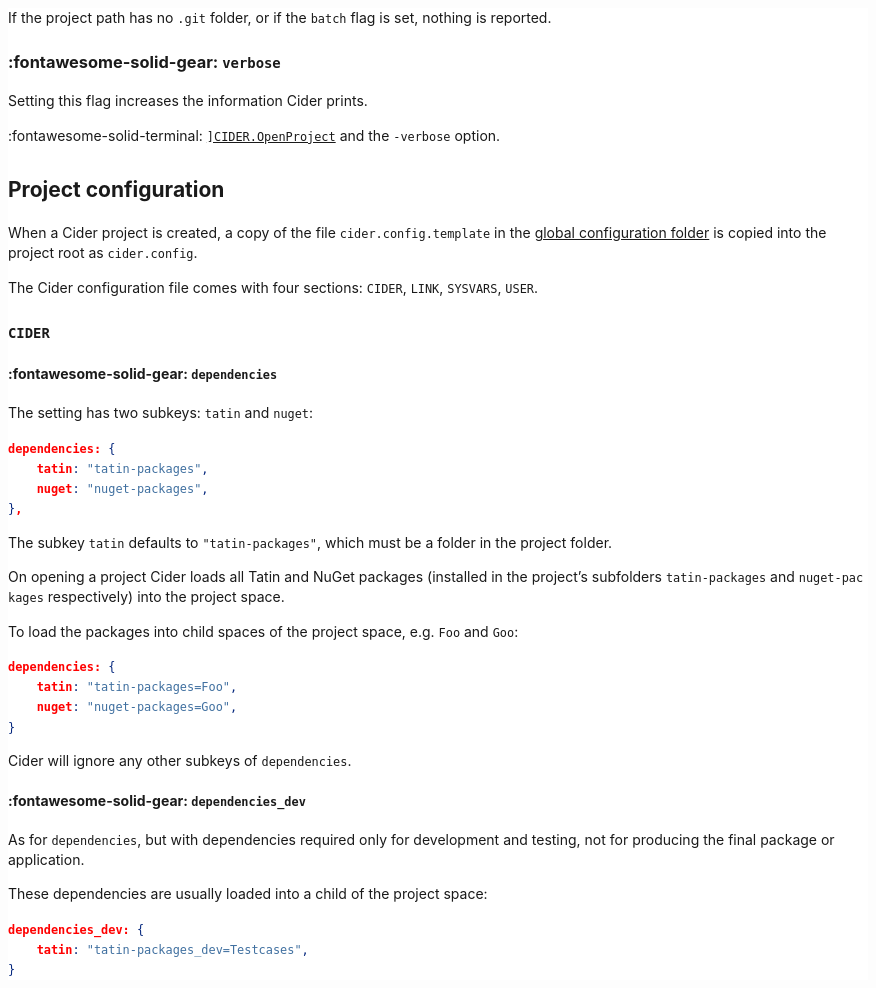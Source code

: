 If the project path has no `.git` folder, or if the `batch` flag is set, nothing is reported.


### :fontawesome-solid-gear: `verbose`

Setting this flag increases the information Cider prints.

:fontawesome-solid-terminal:
[`]CIDER.OpenProject`](user-commands.md#open-project) and the `-verbose` option.



## Project configuration

When a Cider project is created, a copy of the file `cider.config.template` in the [global configuration folder](#global-configuration) is copied into the project root as `cider.config`.


The Cider configuration file comes with four sections: `CIDER`, `LINK`, `SYSVARS`, `USER`.


### `CIDER`

#### :fontawesome-solid-gear: `dependencies`

The setting has two subkeys: `tatin` and `nuget`:

```json
dependencies: {
    tatin: "tatin-packages",
    nuget: "nuget-packages",
},
```

The subkey `tatin` defaults to `"tatin-packages"`, which must be a folder in the project folder.

On opening a project Cider loads all Tatin and NuGet packages (installed in the project’s subfolders `tatin-packages` and `nuget-packages` respectively) into the project space.

To load the packages into child spaces of the project space, e.g. `Foo` and `Goo`:

```json
dependencies: {
    tatin: "tatin-packages=Foo",
    nuget: "nuget-packages=Goo",
}
```

Cider will ignore any other subkeys of `dependencies`.


#### :fontawesome-solid-gear: `dependencies_dev`

As for `dependencies`, but with dependencies required only for development and testing, not for producing the final package or application.

These dependencies are usually loaded into a child of the project space:

```json
dependencies_dev: {
    tatin: "tatin-packages_dev=Testcases",
}
```
